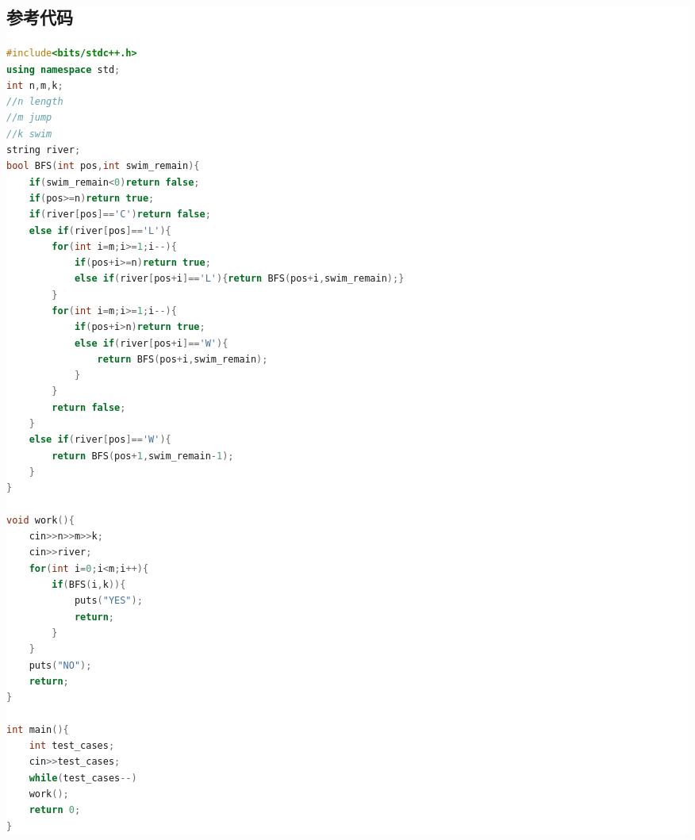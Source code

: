 ## 参考代码

```c++
#include<bits/stdc++.h>
using namespace std;
int n,m,k;
//n length
//m jump
//k swim
string river;
bool BFS(int pos,int swim_remain){
	if(swim_remain<0)return false;
	if(pos>=n)return true;
	if(river[pos]=='C')return false;
	else if(river[pos]=='L'){
		for(int i=m;i>=1;i--){
			if(pos+i>=n)return true;
			else if(river[pos+i]=='L'){return BFS(pos+i,swim_remain);}
		}
		for(int i=m;i>=1;i--){
			if(pos+i>n)return true;
			else if(river[pos+i]=='W'){
				return BFS(pos+i,swim_remain);
			}
		}
		return false;
	}
	else if(river[pos]=='W'){
		return BFS(pos+1,swim_remain-1);
	}
}

void work(){
	cin>>n>>m>>k;
	cin>>river;
	for(int i=0;i<m;i++){
		if(BFS(i,k)){
			puts("YES");
			return;
		}
	}
	puts("NO");
	return;
}

int main(){
	int test_cases;
	cin>>test_cases;
	while(test_cases--)
	work();
	return 0;
}
```
